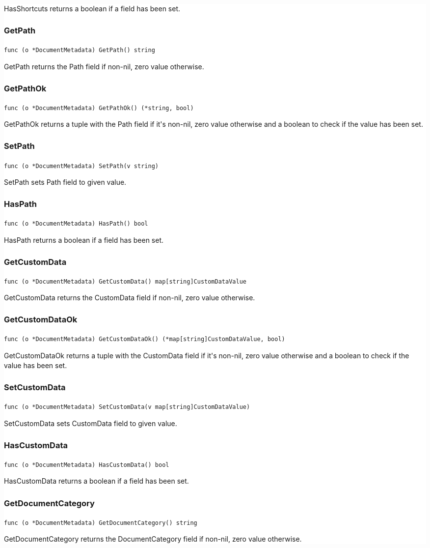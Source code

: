 HasShortcuts returns a boolean if a field has been set.

### GetPath

`func (o *DocumentMetadata) GetPath() string`

GetPath returns the Path field if non-nil, zero value otherwise.

### GetPathOk

`func (o *DocumentMetadata) GetPathOk() (*string, bool)`

GetPathOk returns a tuple with the Path field if it's non-nil, zero value otherwise
and a boolean to check if the value has been set.

### SetPath

`func (o *DocumentMetadata) SetPath(v string)`

SetPath sets Path field to given value.

### HasPath

`func (o *DocumentMetadata) HasPath() bool`

HasPath returns a boolean if a field has been set.

### GetCustomData

`func (o *DocumentMetadata) GetCustomData() map[string]CustomDataValue`

GetCustomData returns the CustomData field if non-nil, zero value otherwise.

### GetCustomDataOk

`func (o *DocumentMetadata) GetCustomDataOk() (*map[string]CustomDataValue, bool)`

GetCustomDataOk returns a tuple with the CustomData field if it's non-nil, zero value otherwise
and a boolean to check if the value has been set.

### SetCustomData

`func (o *DocumentMetadata) SetCustomData(v map[string]CustomDataValue)`

SetCustomData sets CustomData field to given value.

### HasCustomData

`func (o *DocumentMetadata) HasCustomData() bool`

HasCustomData returns a boolean if a field has been set.

### GetDocumentCategory

`func (o *DocumentMetadata) GetDocumentCategory() string`

GetDocumentCategory returns the DocumentCategory field if non-nil, zero value otherwise.
